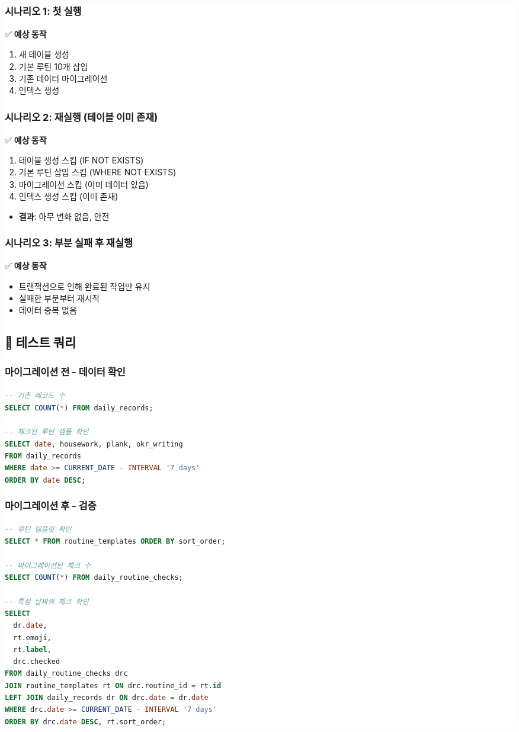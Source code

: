 ### 시나리오 1: 첫 실행
✅ **예상 동작**
1. 새 테이블 생성
2. 기본 루틴 10개 삽입
3. 기존 데이터 마이그레이션
4. 인덱스 생성

### 시나리오 2: 재실행 (테이블 이미 존재)
✅ **예상 동작**
1. 테이블 생성 스킵 (IF NOT EXISTS)
2. 기본 루틴 삽입 스킵 (WHERE NOT EXISTS)
3. 마이그레이션 스킵 (이미 데이터 있음)
4. 인덱스 생성 스킵 (이미 존재)
- **결과**: 아무 변화 없음, 안전

### 시나리오 3: 부분 실패 후 재실행
✅ **예상 동작**
- 트랜잭션으로 인해 완료된 작업만 유지
- 실패한 부분부터 재시작
- 데이터 중복 없음

## 🧪 테스트 쿼리

### 마이그레이션 전 - 데이터 확인
```sql
-- 기존 레코드 수
SELECT COUNT(*) FROM daily_records;

-- 체크된 루틴 샘플 확인
SELECT date, housework, plank, okr_writing 
FROM daily_records 
WHERE date >= CURRENT_DATE - INTERVAL '7 days'
ORDER BY date DESC;
```

### 마이그레이션 후 - 검증
```sql
-- 루틴 템플릿 확인
SELECT * FROM routine_templates ORDER BY sort_order;

-- 마이그레이션된 체크 수
SELECT COUNT(*) FROM daily_routine_checks;

-- 특정 날짜의 체크 확인
SELECT 
  dr.date,
  rt.emoji,
  rt.label,
  drc.checked
FROM daily_routine_checks drc
JOIN routine_templates rt ON drc.routine_id = rt.id
LEFT JOIN daily_records dr ON drc.date = dr.date
WHERE drc.date >= CURRENT_DATE - INTERVAL '7 days'
ORDER BY drc.date DESC, rt.sort_order;
```
